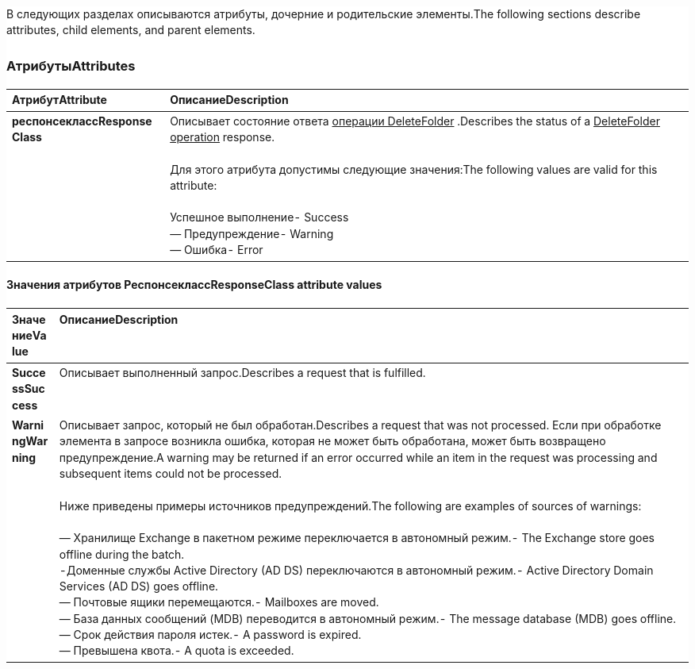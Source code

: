<span data-ttu-id="f4453-110">В следующих разделах описываются атрибуты, дочерние и родительские элементы.</span><span class="sxs-lookup"><span data-stu-id="f4453-110">The following sections describe attributes, child elements, and parent elements.</span></span>
  
### <a name="attributes"></a><span data-ttu-id="f4453-111">Атрибуты</span><span class="sxs-lookup"><span data-stu-id="f4453-111">Attributes</span></span>

|<span data-ttu-id="f4453-112">**Атрибут**</span><span class="sxs-lookup"><span data-stu-id="f4453-112">**Attribute**</span></span>|<span data-ttu-id="f4453-113">**Описание**</span><span class="sxs-lookup"><span data-stu-id="f4453-113">**Description**</span></span>|
|:-----|:-----|
|<span data-ttu-id="f4453-114">**респонсекласс**</span><span class="sxs-lookup"><span data-stu-id="f4453-114">**ResponseClass**</span></span> <br/> | <span data-ttu-id="f4453-115">Описывает состояние ответа [операции DeleteFolder](deletefolder-operation.md) .</span><span class="sxs-lookup"><span data-stu-id="f4453-115">Describes the status of a [DeleteFolder operation](deletefolder-operation.md) response.</span></span><br/><br/><span data-ttu-id="f4453-116">Для этого атрибута допустимы следующие значения:</span><span class="sxs-lookup"><span data-stu-id="f4453-116">The following values are valid for this attribute:</span></span><br/><br/><span data-ttu-id="f4453-117">Успешное выполнение</span><span class="sxs-lookup"><span data-stu-id="f4453-117">-  Success</span></span>  <br/><span data-ttu-id="f4453-118">— Предупреждение</span><span class="sxs-lookup"><span data-stu-id="f4453-118">-  Warning</span></span>  <br/><span data-ttu-id="f4453-119">— Ошибка</span><span class="sxs-lookup"><span data-stu-id="f4453-119">-  Error</span></span>  <br/> |
   
#### <a name="responseclass-attribute-values"></a><span data-ttu-id="f4453-120">Значения атрибутов Респонсекласс</span><span class="sxs-lookup"><span data-stu-id="f4453-120">ResponseClass attribute values</span></span>

|<span data-ttu-id="f4453-121">**Значение**</span><span class="sxs-lookup"><span data-stu-id="f4453-121">**Value**</span></span>|<span data-ttu-id="f4453-122">**Описание**</span><span class="sxs-lookup"><span data-stu-id="f4453-122">**Description**</span></span>|
|:-----|:-----|
|<span data-ttu-id="f4453-123">**Success**</span><span class="sxs-lookup"><span data-stu-id="f4453-123">**Success**</span></span> <br/> |<span data-ttu-id="f4453-124">Описывает выполненный запрос.</span><span class="sxs-lookup"><span data-stu-id="f4453-124">Describes a request that is fulfilled.</span></span>  <br/> |
|<span data-ttu-id="f4453-125">**Warning**</span><span class="sxs-lookup"><span data-stu-id="f4453-125">**Warning**</span></span> <br/> | <span data-ttu-id="f4453-126">Описывает запрос, который не был обработан.</span><span class="sxs-lookup"><span data-stu-id="f4453-126">Describes a request that was not processed.</span></span> <span data-ttu-id="f4453-127">Если при обработке элемента в запросе возникла ошибка, которая не может быть обработана, может быть возвращено предупреждение.</span><span class="sxs-lookup"><span data-stu-id="f4453-127">A warning may be returned if an error occurred while an item in the request was processing and subsequent items could not be processed.</span></span><br/><br/><span data-ttu-id="f4453-128">Ниже приведены примеры источников предупреждений.</span><span class="sxs-lookup"><span data-stu-id="f4453-128">The following are examples of sources of warnings:</span></span><br/><br/><span data-ttu-id="f4453-129">— Хранилище Exchange в пакетном режиме переключается в автономный режим.</span><span class="sxs-lookup"><span data-stu-id="f4453-129">- The Exchange store goes offline during the batch.</span></span><br/><span data-ttu-id="f4453-130">-Доменные службы Active Directory (AD DS) переключаются в автономный режим.</span><span class="sxs-lookup"><span data-stu-id="f4453-130">- Active Directory Domain Services (AD DS) goes offline.</span></span><br/><span data-ttu-id="f4453-131">— Почтовые ящики перемещаются.</span><span class="sxs-lookup"><span data-stu-id="f4453-131">- Mailboxes are moved.</span></span><br/><span data-ttu-id="f4453-132">— База данных сообщений (MDB) переводится в автономный режим.</span><span class="sxs-lookup"><span data-stu-id="f4453-132">- The message database (MDB) goes offline.</span></span><br/><span data-ttu-id="f4453-133">— Срок действия пароля истек.</span><span class="sxs-lookup"><span data-stu-id="f4453-133">- A password is expired.</span></span><br/><span data-ttu-id="f4453-134">— Превышена квота.</span><span class="sxs-lookup"><span data-stu-id="f4453-134">- A quota is exceeded.</span></span>  <br/> |